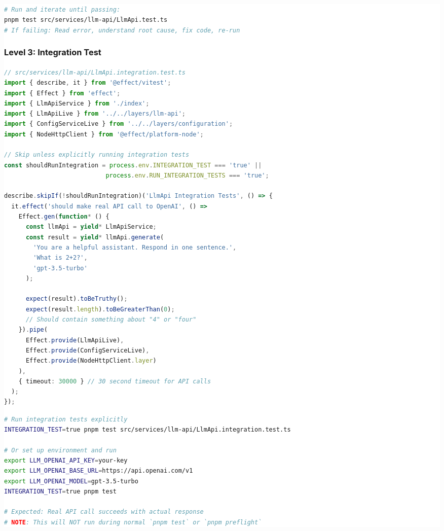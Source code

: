 ```bash
# Run and iterate until passing:
pnpm test src/services/llm-api/LlmApi.test.ts
# If failing: Read error, understand root cause, fix code, re-run
```

### Level 3: Integration Test

```typescript
// src/services/llm-api/LlmApi.integration.test.ts
import { describe, it } from '@effect/vitest';
import { Effect } from 'effect';
import { LlmApiService } from './index';
import { LlmApiLive } from '../../layers/llm-api';
import { ConfigServiceLive } from '../../layers/configuration';
import { NodeHttpClient } from '@effect/platform-node';

// Skip unless explicitly running integration tests
const shouldRunIntegration = process.env.INTEGRATION_TEST === 'true' || 
                            process.env.RUN_INTEGRATION_TESTS === 'true';

describe.skipIf(!shouldRunIntegration)('LlmApi Integration Tests', () => {
  it.effect('should make real API call to OpenAI', () =>
    Effect.gen(function* () {
      const llmApi = yield* LlmApiService;
      const result = yield* llmApi.generate(
        'You are a helpful assistant. Respond in one sentence.',
        'What is 2+2?',
        'gpt-3.5-turbo'
      );
      
      expect(result).toBeTruthy();
      expect(result.length).toBeGreaterThan(0);
      // Should contain something about "4" or "four"
    }).pipe(
      Effect.provide(LlmApiLive),
      Effect.provide(ConfigServiceLive),
      Effect.provide(NodeHttpClient.layer)
    ),
    { timeout: 30000 } // 30 second timeout for API calls
  );
});
```

```bash
# Run integration tests explicitly
INTEGRATION_TEST=true pnpm test src/services/llm-api/LlmApi.integration.test.ts

# Or set up environment and run
export LLM_OPENAI_API_KEY=your-key
export LLM_OPENAI_BASE_URL=https://api.openai.com/v1
export LLM_OPENAI_MODEL=gpt-3.5-turbo
INTEGRATION_TEST=true pnpm test

# Expected: Real API call succeeds with actual response
# NOTE: This will NOT run during normal `pnpm test` or `pnpm preflight`
```
